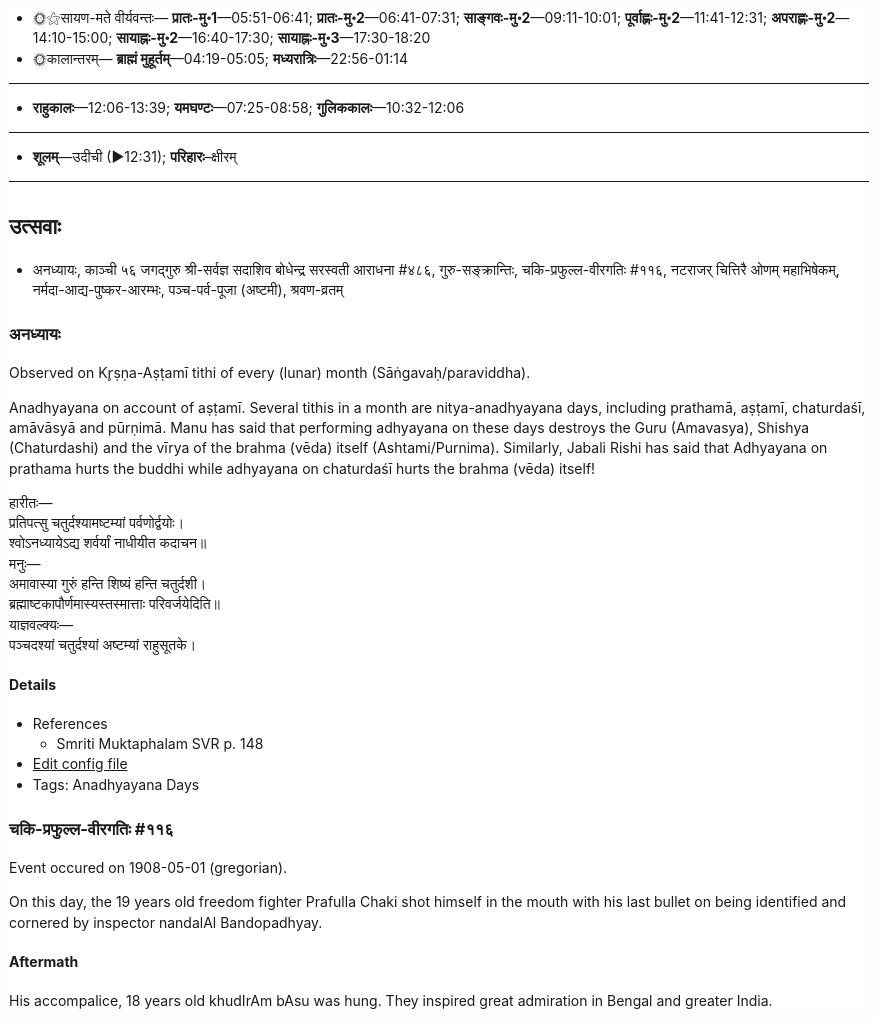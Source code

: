 - 🌞⚝सायण-मते वीर्यवन्तः— **प्रातः-मु॰1**—05:51-06:41; **प्रातः-मु॰2**—06:41-07:31; **साङ्गवः-मु॰2**—09:11-10:01; **पूर्वाह्णः-मु॰2**—11:41-12:31; **अपराह्णः-मु॰2**—14:10-15:00; **सायाह्नः-मु॰2**—16:40-17:30; **सायाह्नः-मु॰3**—17:30-18:20  
- 🌞कालान्तरम्— **ब्राह्मं मुहूर्तम्**—04:19-05:05; **मध्यरात्रिः**—22:56-01:14  
___________________
- **राहुकालः**—12:06-13:39; **यमघण्टः**—07:25-08:58; **गुलिककालः**—10:32-12:06  
___________________
- **शूलम्**—उदीची (►12:31); **परिहारः**–क्षीरम्  
___________________

## उत्सवाः
- अनध्यायः, काञ्ची ५६ जगद्गुरु श्री-सर्वज्ञ सदाशिव बोधेन्द्र सरस्वती आराधना #४८६, गुरु-सङ्क्रान्तिः, चकि-प्रफुल्ल-वीरगतिः #११६, नटराजर् चित्तिरै ओणम् महाभिषेकम्, नर्मदा-आद्य-पुष्कर-आरम्भः, पञ्च-पर्व-पूजा (अष्टमी), श्रवण-व्रतम्
### अनध्यायः

Observed on Kr̥ṣṇa-Aṣṭamī tithi of every (lunar) month (Sāṅgavaḥ/paraviddha). 

Anadhyayana on account of aṣṭamī. Several tithis in a month are nitya-anadhyayana days, including prathamā, aṣṭamī, chaturdaśī, amāvāsyā and pūrṇimā. Manu has said that performing adhyayana on these days destroys the Guru (Amavasya), Shishya (Chaturdashi) and the vīrya of the brahma (vēda) itself (Ashtami/Purnima). Similarly, Jabali Rishi has said that Adhyayana on prathama hurts the buddhi while adhyayana on chaturdaśī hurts the brahma (vēda) itself!

हारीतः—  
प्रतिपत्सु चतुर्दश्यामष्टम्यां पर्वणोर्द्वयोः।  
श्वोऽनध्यायेऽद्य शर्वर्यां नाधीयीत कदाचन॥  
मनुः—  
अमावास्या गुरुं हन्ति शिष्यं हन्ति चतुर्दशी।  
ब्रह्माष्टकापौर्णमास्यस्तस्मात्ताः परिवर्जयेदिति॥  
याज्ञवल्क्यः—  
पञ्चदश्यां चतुर्दश्यां अष्टम्यां राहुसूतके।



#### Details
- References
  - Smriti Muktaphalam SVR p.  148
- [Edit config file](https://github.com/jyotisham/adyatithi/blob/master/time_focus/adhyayana/lunar_month/tithi/00/23/anadhyAyaH~23.toml)
- Tags: Anadhyayana Days


### चकि-प्रफुल्ल-वीरगतिः #११६

Event occured on 1908-05-01 (gregorian). 

On this day, the 19 years old freedom fighter Prafulla Chaki shot himself in the mouth with his last bullet on being identified and cornered by inspector nandalAl Bandopadhyay.

#### Aftermath
His accompalice, 18 years old khudIrAm bAsu was hung. They inspired great admiration in Bengal and greater India.
